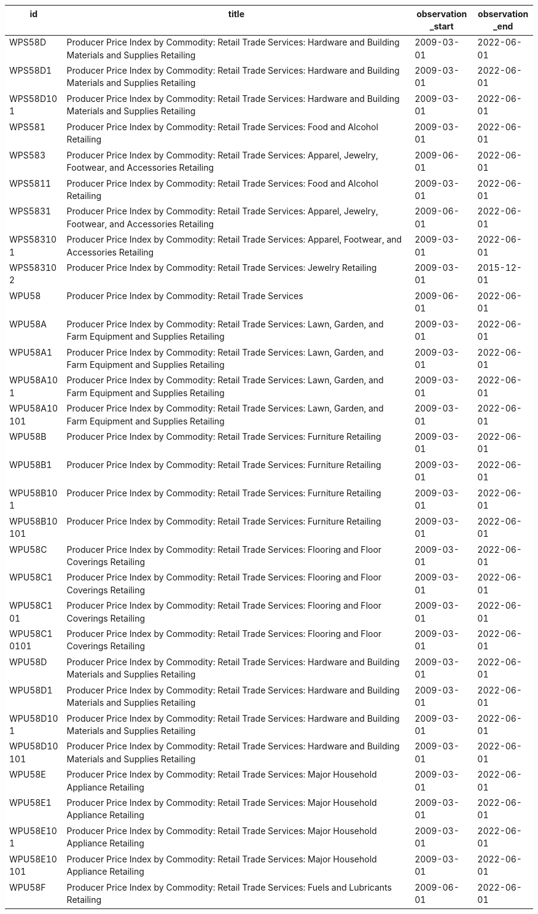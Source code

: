 | id          | title                                                                                                                  | observation_start   | observation_end   |
|-------------|------------------------------------------------------------------------------------------------------------------------|---------------------|-------------------|
| WPS58D      | Producer Price Index by Commodity: Retail Trade Services: Hardware and Building Materials and Supplies Retailing       | 2009-03-01          | 2022-06-01        |
| WPS58D1     | Producer Price Index by Commodity: Retail Trade Services: Hardware and Building Materials and Supplies Retailing       | 2009-03-01          | 2022-06-01        |
| WPS58D101   | Producer Price Index by Commodity: Retail Trade Services: Hardware and Building Materials and Supplies Retailing       | 2009-03-01          | 2022-06-01        |
| WPS581      | Producer Price Index by Commodity: Retail Trade Services: Food and Alcohol Retailing                                   | 2009-03-01          | 2022-06-01        |
| WPS583      | Producer Price Index by Commodity: Retail Trade Services: Apparel, Jewelry, Footwear, and Accessories Retailing        | 2009-06-01          | 2022-06-01        |
| WPS5811     | Producer Price Index by Commodity: Retail Trade Services: Food and Alcohol Retailing                                   | 2009-03-01          | 2022-06-01        |
| WPS5831     | Producer Price Index by Commodity: Retail Trade Services: Apparel, Jewelry, Footwear, and Accessories Retailing        | 2009-06-01          | 2022-06-01        |
| WPS583101   | Producer Price Index by Commodity: Retail Trade Services: Apparel, Footwear, and Accessories Retailing                 | 2009-03-01          | 2022-06-01        |
| WPS583102   | Producer Price Index by Commodity: Retail Trade Services: Jewelry Retailing                                            | 2009-03-01          | 2015-12-01        |
| WPU58       | Producer Price Index by Commodity: Retail Trade Services                                                               | 2009-06-01          | 2022-06-01        |
| WPU58A      | Producer Price Index by Commodity: Retail Trade Services: Lawn, Garden, and Farm Equipment and Supplies Retailing      | 2009-03-01          | 2022-06-01        |
| WPU58A1     | Producer Price Index by Commodity: Retail Trade Services: Lawn, Garden, and Farm Equipment and Supplies Retailing      | 2009-03-01          | 2022-06-01        |
| WPU58A101   | Producer Price Index by Commodity: Retail Trade Services: Lawn, Garden, and Farm Equipment and Supplies Retailing      | 2009-03-01          | 2022-06-01        |
| WPU58A10101 | Producer Price Index by Commodity: Retail Trade Services: Lawn, Garden, and Farm Equipment and Supplies Retailing      | 2009-03-01          | 2022-06-01        |
| WPU58B      | Producer Price Index by Commodity: Retail Trade Services: Furniture Retailing                                          | 2009-03-01          | 2022-06-01        |
| WPU58B1     | Producer Price Index by Commodity: Retail Trade Services: Furniture Retailing                                          | 2009-03-01          | 2022-06-01        |
| WPU58B101   | Producer Price Index by Commodity: Retail Trade Services: Furniture Retailing                                          | 2009-03-01          | 2022-06-01        |
| WPU58B10101 | Producer Price Index by Commodity: Retail Trade Services: Furniture Retailing                                          | 2009-03-01          | 2022-06-01        |
| WPU58C      | Producer Price Index by Commodity: Retail Trade Services: Flooring and Floor Coverings Retailing                       | 2009-03-01          | 2022-06-01        |
| WPU58C1     | Producer Price Index by Commodity: Retail Trade Services: Flooring and Floor Coverings Retailing                       | 2009-03-01          | 2022-06-01        |
| WPU58C101   | Producer Price Index by Commodity: Retail Trade Services: Flooring and Floor Coverings Retailing                       | 2009-03-01          | 2022-06-01        |
| WPU58C10101 | Producer Price Index by Commodity: Retail Trade Services: Flooring and Floor Coverings Retailing                       | 2009-03-01          | 2022-06-01        |
| WPU58D      | Producer Price Index by Commodity: Retail Trade Services: Hardware and Building Materials and Supplies Retailing       | 2009-03-01          | 2022-06-01        |
| WPU58D1     | Producer Price Index by Commodity: Retail Trade Services: Hardware and Building Materials and Supplies Retailing       | 2009-03-01          | 2022-06-01        |
| WPU58D101   | Producer Price Index by Commodity: Retail Trade Services: Hardware and Building Materials and Supplies Retailing       | 2009-03-01          | 2022-06-01        |
| WPU58D10101 | Producer Price Index by Commodity: Retail Trade Services: Hardware and Building Materials and Supplies Retailing       | 2009-03-01          | 2022-06-01        |
| WPU58E      | Producer Price Index by Commodity: Retail Trade Services: Major Household Appliance Retailing                          | 2009-03-01          | 2022-06-01        |
| WPU58E1     | Producer Price Index by Commodity: Retail Trade Services: Major Household Appliance Retailing                          | 2009-03-01          | 2022-06-01        |
| WPU58E101   | Producer Price Index by Commodity: Retail Trade Services: Major Household Appliance Retailing                          | 2009-03-01          | 2022-06-01        |
| WPU58E10101 | Producer Price Index by Commodity: Retail Trade Services: Major Household Appliance Retailing                          | 2009-03-01          | 2022-06-01        |
| WPU58F      | Producer Price Index by Commodity: Retail Trade Services: Fuels and Lubricants Retailing                               | 2009-06-01          | 2022-06-01        |